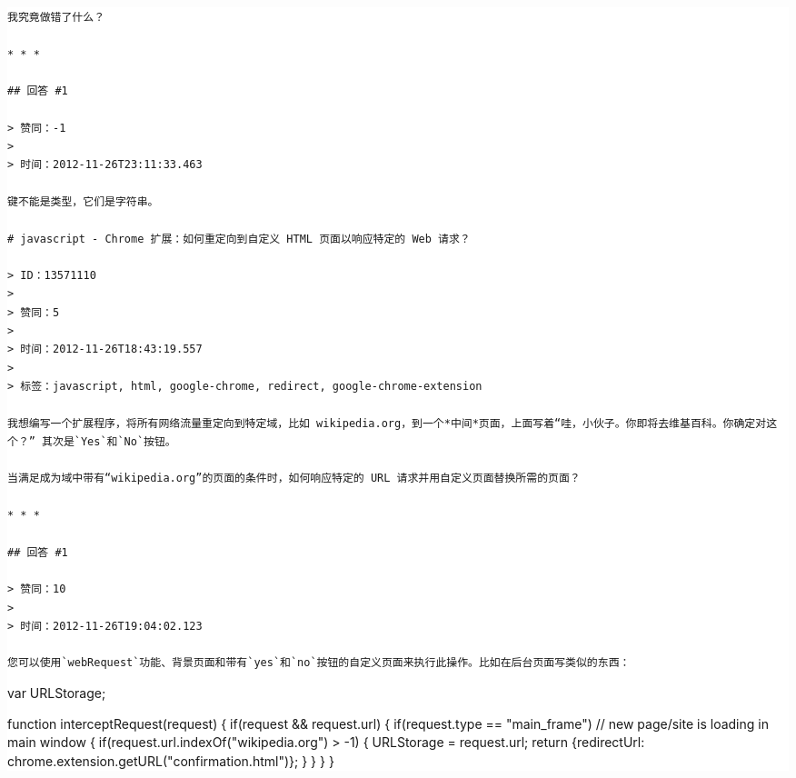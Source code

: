 ```
我究竟做错了什么？

* * *

## 回答 #1

> 赞同：-1
> 
> 时间：2012-11-26T23:11:33.463

键不能是类型，它们是字符串。

# javascript - Chrome 扩展：如何重定向到自定义 HTML 页面以响应特定的 Web 请求？

> ID：13571110
> 
> 赞同：5
> 
> 时间：2012-11-26T18:43:19.557
> 
> 标签：javascript, html, google-chrome, redirect, google-chrome-extension

我想编写一个扩展程序，将所有网络流量重定向到特定域，比如 wikipedia.org，到一个*中间*页面，上面写着“哇，小伙子。你即将去维基百科。你确定对这个？” 其次是`Yes`和`No`按钮。

当满足成为域中带有“wikipedia.org”的页面的条件时，如何响应特定的 URL 请求并用自定义页面替换所需的页面？

* * *

## 回答 #1

> 赞同：10
> 
> 时间：2012-11-26T19:04:02.123

您可以使用`webRequest`功能、背景页面和带有`yes`和`no`按钮的自定义页面来执行此操作。比如在后台页面写类似的东西：

```
var URLStorage;

function interceptRequest(request)
{
  if(request && request.url)
  {
    if(request.type == "main_frame") // new page/site is loading in main window
    {
      if(request.url.indexOf("wikipedia.org") > -1)
      {
        URLStorage = request.url;
        return {redirectUrl: chrome.extension.getURL("confirmation.html")};
      }
    }
  }
}
